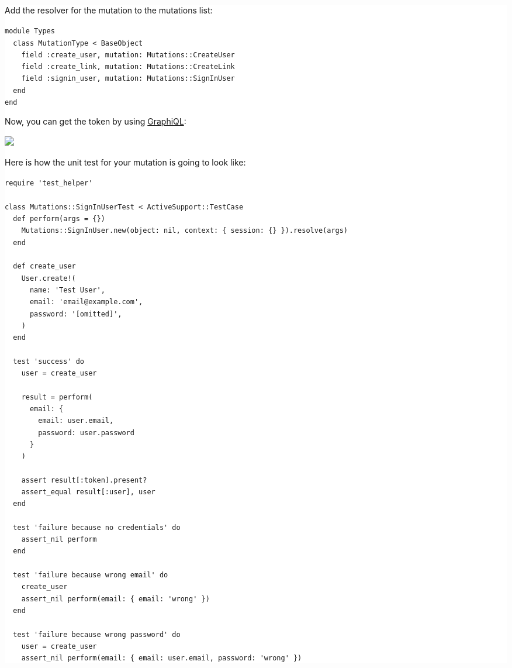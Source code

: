 </Instruction>

<Instruction>

Add the resolver for the mutation to the mutations list:

```ruby(path=".../graphql-ruby/app/graphql/types/mutation_type.rb")
module Types
  class MutationType < BaseObject
    field :create_user, mutation: Mutations::CreateUser
    field :create_link, mutation: Mutations::CreateLink
    field :signin_user, mutation: Mutations::SignInUser
  end
end
```

</Instruction>

Now, you can get the token by using [GraphiQL](https://github.com/graphql/graphiql):

![](http://i.imgur.com/jmMofgT.png)

<Instruction>

Here is how the unit test for your mutation is going to look like:

```ruby(path=".../graphql-ruby/test/graphql/mutations/sign_in_user_test.rb")
require 'test_helper'

class Mutations::SignInUserTest < ActiveSupport::TestCase
  def perform(args = {})
    Mutations::SignInUser.new(object: nil, context: { session: {} }).resolve(args)
  end

  def create_user
    User.create!(
      name: 'Test User',
      email: 'email@example.com',
      password: '[omitted]',
    )
  end

  test 'success' do
    user = create_user

    result = perform(
      email: {
        email: user.email,
        password: user.password
      }
    )

    assert result[:token].present?
    assert_equal result[:user], user
  end

  test 'failure because no credentials' do
    assert_nil perform
  end

  test 'failure because wrong email' do
    create_user
    assert_nil perform(email: { email: 'wrong' })
  end

  test 'failure because wrong password' do
    user = create_user
    assert_nil perform(email: { email: user.email, password: 'wrong' })
```